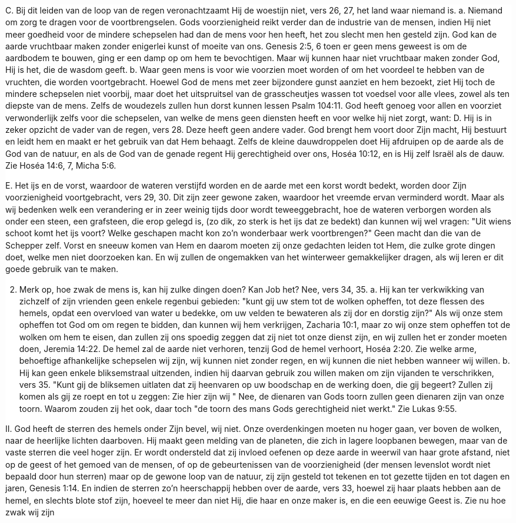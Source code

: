 C. Bij dit leiden van de loop van de regen veronachtzaamt Hij de woestijn niet, vers 26, 27, het land waar niemand is.
a. Niemand om zorg te dragen voor de voortbrengselen. Gods voorzienigheid reikt verder dan de industrie van de mensen, indien Hij niet meer goedheid voor de mindere schepselen had dan de mens voor hen heeft, het zou slecht men hen gesteld zijn. God kan de aarde vruchtbaar maken zonder enigerlei kunst of moeite van ons. Genesis 2:5, 6 toen er geen mens geweest is om de aardbodem te bouwen, ging er een damp op om hem te bevochtigen. Maar wij kunnen haar niet vruchtbaar maken zonder God, Hij is het, die de wasdom geeft.
b. Waar geen mens is voor wie voorzien moet worden of om het voordeel te hebben van de vruchten, die worden voortgebracht. Hoewel God de mens met zeer bijzondere gunst aanziet en hem bezoekt, ziet Hij toch de mindere schepselen niet voorbij, maar doet het uitspruitsel van de grasscheutjes wassen tot voedsel voor alle vlees, zowel als ten diepste van de mens. Zelfs de woudezels zullen hun dorst kunnen lessen Psalm 104:11. God heeft genoeg voor allen en voorziet verwonderlijk zelfs voor die schepselen, van welke de mens geen diensten heeft en voor welke hij niet zorgt, want: D. Hij is in zeker opzicht de vader van de regen, vers 28. Deze heeft geen andere vader. God brengt hem voort door Zijn macht, Hij bestuurt en leidt hem en maakt er het gebruik van dat Hem behaagt. Zelfs de kleine dauwdroppelen doet Hij afdruipen op de aarde als de God van de natuur, en als de God van de genade regent Hij gerechtigheid over ons, Hoséa 10:12, en is Hij zelf Israël als de dauw. Zie Hoséa 14:6, 7, Micha 5:6.

E. Het ijs en de vorst, waardoor de wateren verstijfd worden en de aarde met een korst wordt bedekt, worden door Zijn voorzienigheid voortgebracht, vers 29, 30. Dit zijn zeer gewone zaken, waardoor het vreemde ervan verminderd wordt. Maar als wij bedenken welk een verandering er in zeer weinig tijds door wordt teweeggebracht, hoe de wateren verborgen worden als onder een steen, een grafsteen, die erop gelegd is, (zo dik, zo sterk is het ijs dat ze bedekt) dan kunnen wij wel vragen: "Uit wiens schoot komt het ijs voort? Welke geschapen macht kon zo’n wonderbaar werk voortbrengen?" Geen macht dan die van de Schepper zelf. Vorst en sneeuw komen van Hem en daarom moeten zij onze gedachten leiden tot Hem, die zulke grote dingen doet, welke men niet doorzoeken kan. En wij zullen de ongemakken van het winterweer gemakkelijker dragen, als wij leren er dit goede gebruik van te maken.

2. Merk op, hoe zwak de mens is, kan hij zulke dingen doen? Kan Job het? Nee, vers 34, 35.
a. Hij kan ter verkwikking van zichzelf of zijn vrienden geen enkele regenbui gebieden: "kunt gij uw stem tot de wolken opheffen, tot deze flessen des hemels, opdat een overvloed van water u bedekke, om uw velden te bewateren als zij dor en dorstig zijn?" Als wij onze stem opheffen tot God om om regen te bidden, dan kunnen wij hem verkrijgen, Zacharia 10:1, maar zo wij onze stem opheffen tot de wolken om hem te eisen, dan zullen zij ons spoedig zeggen dat zij niet tot onze dienst zijn, en wij zullen het er zonder moeten doen, Jeremia 14:22. De hemel zal de aarde niet verhoren, tenzij God de hemel verhoort, Hoséa 2:20. Zie welke arme, behoeftige afhankelijke schepselen wij zijn, wij kunnen niet zonder regen, en wij kunnen die niet hebben wanneer wij willen.
b. Hij kan geen enkele bliksemstraal uitzenden, indien hij daarvan gebruik zou willen maken om zijn vijanden te verschrikken, vers 35. "Kunt gij de bliksemen uitlaten dat zij heenvaren op uw boodschap en de werking doen, die gij begeert? Zullen zij komen als gij ze roept en tot u zeggen: Zie hier zijn wij " Nee, de dienaren van Gods toorn zullen geen dienaren zijn van onze toorn. Waarom zouden zij het ook, daar toch "de toorn des mans Gods gerechtigheid niet werkt." Zie Lukas 9:55.

II. God heeft de sterren des hemels onder Zijn bevel, wij niet. Onze overdenkingen moeten nu hoger gaan, ver boven de wolken, naar de heerlijke lichten daarboven. Hij maakt geen melding van de planeten, die zich in lagere loopbanen bewegen, maar van de vaste sterren die veel hoger zijn. Er wordt ondersteld dat zij invloed oefenen op deze aarde in weerwil van haar grote afstand, niet op de geest of het gemoed van de mensen, of op de gebeurtenissen van de voorzienigheid (der mensen levenslot wordt niet bepaald door hun sterren) maar op de gewone loop van de natuur, zij zijn gesteld tot tekenen en tot gezette tijden en tot dagen en jaren, Genesis 1:14. En indien de sterren zo’n heerschappij hebben over de aarde, vers 33, hoewel zij haar plaats hebben aan de hemel, en slechts blote stof zijn, hoeveel te meer dan niet Hij, die haar en onze maker is, en die een eeuwige Geest is. Zie nu hoe zwak wij zijn 
